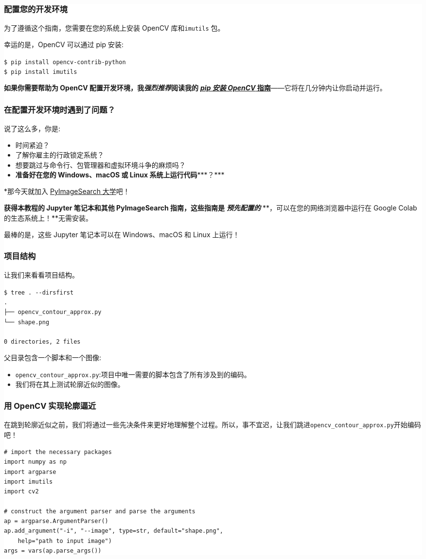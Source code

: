 ### **配置您的开发环境**

为了遵循这个指南，您需要在您的系统上安装 OpenCV 库和``imutils`` 包。

幸运的是，OpenCV 可以通过 pip 安装:

```
$ pip install opencv-contrib-python
$ pip install imutils
```

**如果你需要帮助为 OpenCV 配置开发环境，我*强烈推荐*阅读我的** [***pip 安装 OpenCV* 指南**](https://pyimagesearch.com/2018/09/19/pip-install-opencv/)——它将在几分钟内让你启动并运行。

### **在配置开发环境时遇到了问题？**

说了这么多，你是:

*   时间紧迫？
*   了解你雇主的行政锁定系统？
*   想要跳过与命令行、包管理器和虚拟环境斗争的麻烦吗？
*   **准备好在您的 Windows、macOS 或 Linux 系统上运行代码*****？***

 *那今天就加入 [PyImageSearch 大学](https://pyimagesearch.com/pyimagesearch-university/)吧！

**获得本教程的 Jupyter 笔记本和其他 PyImageSearch 指南，这些指南是** ***预先配置的*** **，可以在您的网络浏览器中运行在 Google Colab 的生态系统上！**无需安装。

最棒的是，这些 Jupyter 笔记本可以在 Windows、macOS 和 Linux 上运行！

### **项目结构**

让我们来看看项目结构。

```
$ tree . --dirsfirst
.
├── opencv_contour_approx.py
└── shape.png

0 directories, 2 files
```

父目录包含一个脚本和一个图像:

*   `opencv_contour_approx.py`:项目中唯一需要的脚本包含了所有涉及到的编码。
*   我们将在其上测试轮廓近似的图像。

### **用 OpenCV 实现轮廓逼近**

在跳到轮廓近似之前，我们将通过一些先决条件来更好地理解整个过程。所以，事不宜迟，让我们跳进`opencv_contour_approx.py`开始编码吧！

```
# import the necessary packages
import numpy as np
import argparse
import imutils
import cv2

# construct the argument parser and parse the arguments
ap = argparse.ArgumentParser()
ap.add_argument("-i", "--image", type=str, default="shape.png",
	help="path to input image")
args = vars(ap.parse_args())
```

